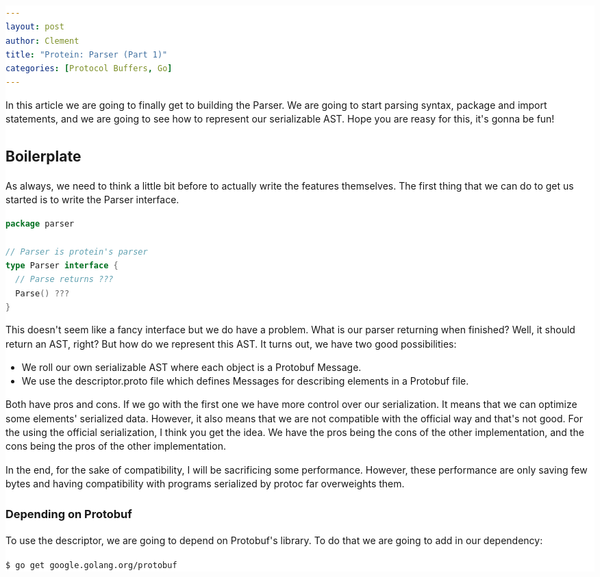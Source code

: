 ```yaml
---
layout: post
author: Clement
title: "Protein: Parser (Part 1)"
categories: [Protocol Buffers, Go]
---
```


In this article we are going to finally get to building the Parser. We are going to start parsing syntax, package and import statements, and we are going to see how to represent our serializable AST. Hope you are reasy for this, it's gonna be fun!

## Boilerplate

As always, we need to think a little bit before to actually write the features themselves. The first thing that we can do to get us started is to write the Parser interface.

```go parser/parser.go
package parser

// Parser is protein's parser
type Parser interface {
  // Parse returns ???
  Parse() ???
}
```

This doesn't seem like a fancy interface but we do have a problem. What is our parser returning when finished? Well, it should return an AST, right? But how do we represent this AST. It turns out, we have two good possibilities:

- We roll our own serializable AST where each object is a Protobuf Message.
- We use the descriptor.proto file which defines Messages for describing elements in a Protobuf file.

Both have pros and cons. If we go with the first one we have more control over our serialization. It means that we can optimize some elements' serialized data. However, it also means that we are not compatible with the official way and that's not good.
For the using the official serialization, I think you get the idea. We have the pros being the cons of the other implementation, and the cons being the pros of the other implementation.

In the end, for the sake of compatibility, I will be sacrificing some performance. However, these performance are only saving few bytes and having compatibility with programs serialized by protoc far overweights them.

### Depending on Protobuf

To use the descriptor, we are going to depend on Protobuf's library. To do that we are going to add in our dependency:

```shell
$ go get google.golang.org/protobuf
```
